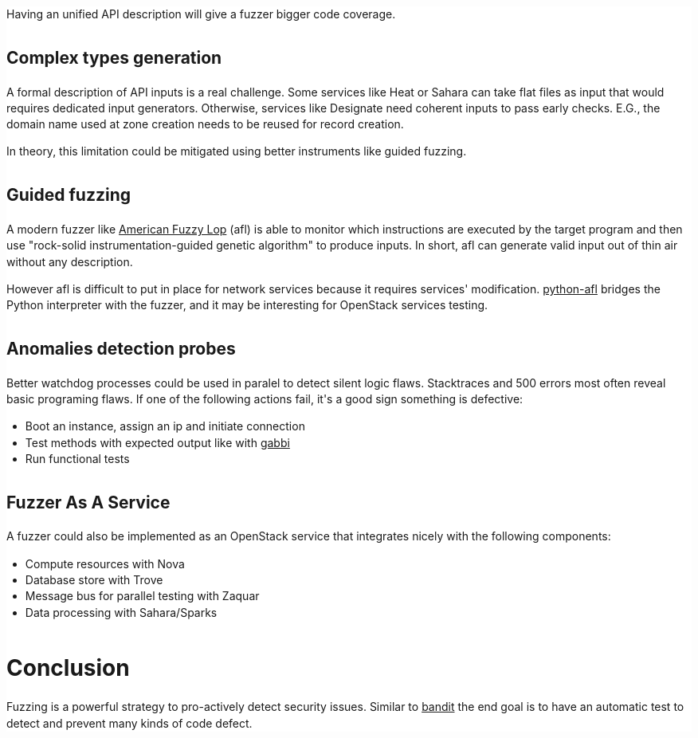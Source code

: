 Having an unified API description will give a fuzzer bigger code coverage.


## Complex types generation

A formal description of API inputs is a real challenge.
Some services like Heat or Sahara can take flat files as input that would requires dedicated
input generators.
Otherwise, services like Designate need coherent inputs to pass early checks.
E.G., the domain name used at zone creation needs to be reused for record creation.

In theory, this limitation could be mitigated using better instruments like guided fuzzing.


## Guided fuzzing

A modern fuzzer like [American Fuzzy Lop](http://lcamtuf.coredump.cx/afl/) (afl) is able to
monitor which instructions are executed by the target program and then use
"rock-solid instrumentation-guided genetic algorithm" to produce inputs.
In short, afl can generate valid input out of thin air without any description.

However afl is difficult to put in place for network services because it requires services'
modification.
[python-afl](http://jwilk.net/software/python-afl) bridges the Python interpreter with the
fuzzer, and it may be interesting for OpenStack services testing.


## Anomalies detection probes

Better watchdog processes could be used in paralel to detect silent logic flaws.
Stacktraces and 500 errors most often reveal basic programing flaws.
If one of the following actions fail, it's a good sign something is defective:

* Boot an instance, assign an ip and initiate connection
* Test methods with expected output like with
  [gabbi](http://gabbi.readthedocs.org/en/latest/example.html)
* Run functional tests


## Fuzzer As A Service

A fuzzer could also be implemented as an OpenStack service that integrates nicely with the
following components:

* Compute resources with Nova
* Database store with Trove
* Message bus for parallel testing with Zaquar
* Data processing with Sahara/Sparks


# Conclusion

Fuzzing is a powerful strategy to pro-actively detect security issues.
Similar to [bandit](https://wiki.openstack.org/wiki/Security/Projects/Bandit) the end goal is
to have an automatic test to detect and prevent many kinds of code defect.
